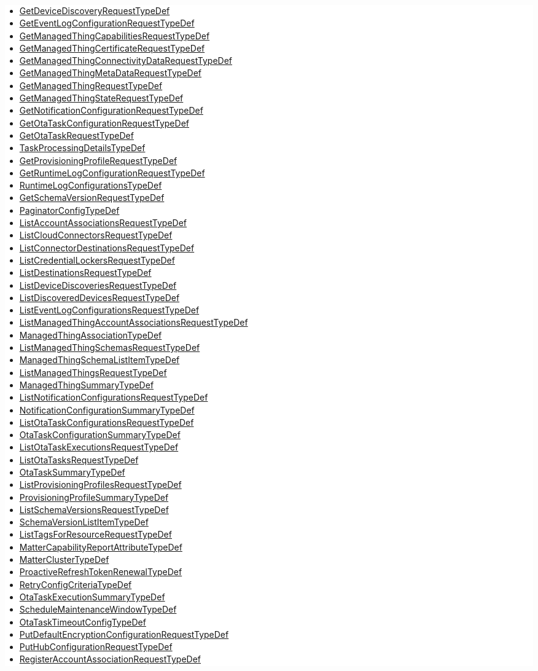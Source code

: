 - [GetDeviceDiscoveryRequestTypeDef](./type_defs.md#getdevicediscoveryrequesttypedef)
- [GetEventLogConfigurationRequestTypeDef](./type_defs.md#geteventlogconfigurationrequesttypedef)
- [GetManagedThingCapabilitiesRequestTypeDef](./type_defs.md#getmanagedthingcapabilitiesrequesttypedef)
- [GetManagedThingCertificateRequestTypeDef](./type_defs.md#getmanagedthingcertificaterequesttypedef)
- [GetManagedThingConnectivityDataRequestTypeDef](./type_defs.md#getmanagedthingconnectivitydatarequesttypedef)
- [GetManagedThingMetaDataRequestTypeDef](./type_defs.md#getmanagedthingmetadatarequesttypedef)
- [GetManagedThingRequestTypeDef](./type_defs.md#getmanagedthingrequesttypedef)
- [GetManagedThingStateRequestTypeDef](./type_defs.md#getmanagedthingstaterequesttypedef)
- [GetNotificationConfigurationRequestTypeDef](./type_defs.md#getnotificationconfigurationrequesttypedef)
- [GetOtaTaskConfigurationRequestTypeDef](./type_defs.md#getotataskconfigurationrequesttypedef)
- [GetOtaTaskRequestTypeDef](./type_defs.md#getotataskrequesttypedef)
- [TaskProcessingDetailsTypeDef](./type_defs.md#taskprocessingdetailstypedef)
- [GetProvisioningProfileRequestTypeDef](./type_defs.md#getprovisioningprofilerequesttypedef)
- [GetRuntimeLogConfigurationRequestTypeDef](./type_defs.md#getruntimelogconfigurationrequesttypedef)
- [RuntimeLogConfigurationsTypeDef](./type_defs.md#runtimelogconfigurationstypedef)
- [GetSchemaVersionRequestTypeDef](./type_defs.md#getschemaversionrequesttypedef)
- [PaginatorConfigTypeDef](./type_defs.md#paginatorconfigtypedef)
- [ListAccountAssociationsRequestTypeDef](./type_defs.md#listaccountassociationsrequesttypedef)
- [ListCloudConnectorsRequestTypeDef](./type_defs.md#listcloudconnectorsrequesttypedef)
- [ListConnectorDestinationsRequestTypeDef](./type_defs.md#listconnectordestinationsrequesttypedef)
- [ListCredentialLockersRequestTypeDef](./type_defs.md#listcredentiallockersrequesttypedef)
- [ListDestinationsRequestTypeDef](./type_defs.md#listdestinationsrequesttypedef)
- [ListDeviceDiscoveriesRequestTypeDef](./type_defs.md#listdevicediscoveriesrequesttypedef)
- [ListDiscoveredDevicesRequestTypeDef](./type_defs.md#listdiscovereddevicesrequesttypedef)
- [ListEventLogConfigurationsRequestTypeDef](./type_defs.md#listeventlogconfigurationsrequesttypedef)
- [ListManagedThingAccountAssociationsRequestTypeDef](./type_defs.md#listmanagedthingaccountassociationsrequesttypedef)
- [ManagedThingAssociationTypeDef](./type_defs.md#managedthingassociationtypedef)
- [ListManagedThingSchemasRequestTypeDef](./type_defs.md#listmanagedthingschemasrequesttypedef)
- [ManagedThingSchemaListItemTypeDef](./type_defs.md#managedthingschemalistitemtypedef)
- [ListManagedThingsRequestTypeDef](./type_defs.md#listmanagedthingsrequesttypedef)
- [ManagedThingSummaryTypeDef](./type_defs.md#managedthingsummarytypedef)
- [ListNotificationConfigurationsRequestTypeDef](./type_defs.md#listnotificationconfigurationsrequesttypedef)
- [NotificationConfigurationSummaryTypeDef](./type_defs.md#notificationconfigurationsummarytypedef)
- [ListOtaTaskConfigurationsRequestTypeDef](./type_defs.md#listotataskconfigurationsrequesttypedef)
- [OtaTaskConfigurationSummaryTypeDef](./type_defs.md#otataskconfigurationsummarytypedef)
- [ListOtaTaskExecutionsRequestTypeDef](./type_defs.md#listotataskexecutionsrequesttypedef)
- [ListOtaTasksRequestTypeDef](./type_defs.md#listotatasksrequesttypedef)
- [OtaTaskSummaryTypeDef](./type_defs.md#otatasksummarytypedef)
- [ListProvisioningProfilesRequestTypeDef](./type_defs.md#listprovisioningprofilesrequesttypedef)
- [ProvisioningProfileSummaryTypeDef](./type_defs.md#provisioningprofilesummarytypedef)
- [ListSchemaVersionsRequestTypeDef](./type_defs.md#listschemaversionsrequesttypedef)
- [SchemaVersionListItemTypeDef](./type_defs.md#schemaversionlistitemtypedef)
- [ListTagsForResourceRequestTypeDef](./type_defs.md#listtagsforresourcerequesttypedef)
- [MatterCapabilityReportAttributeTypeDef](./type_defs.md#mattercapabilityreportattributetypedef)
- [MatterClusterTypeDef](./type_defs.md#matterclustertypedef)
- [ProactiveRefreshTokenRenewalTypeDef](./type_defs.md#proactiverefreshtokenrenewaltypedef)
- [RetryConfigCriteriaTypeDef](./type_defs.md#retryconfigcriteriatypedef)
- [OtaTaskExecutionSummaryTypeDef](./type_defs.md#otataskexecutionsummarytypedef)
- [ScheduleMaintenanceWindowTypeDef](./type_defs.md#schedulemaintenancewindowtypedef)
- [OtaTaskTimeoutConfigTypeDef](./type_defs.md#otatasktimeoutconfigtypedef)
- [PutDefaultEncryptionConfigurationRequestTypeDef](./type_defs.md#putdefaultencryptionconfigurationrequesttypedef)
- [PutHubConfigurationRequestTypeDef](./type_defs.md#puthubconfigurationrequesttypedef)
- [RegisterAccountAssociationRequestTypeDef](./type_defs.md#registeraccountassociationrequesttypedef)